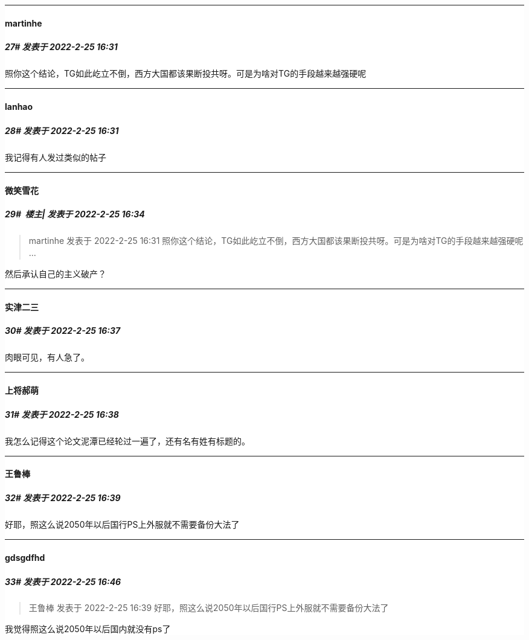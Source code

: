*****

####  martinhe  
##### 27#       发表于 2022-2-25 16:31

照你这个结论，TG如此屹立不倒，西方大国都该果断投共呀。可是为啥对TG的手段越来越强硬呢

*****

####  lanhao  
##### 28#       发表于 2022-2-25 16:31

我记得有人发过类似的帖子

*****

####  微笑雪花  
##### 29#         楼主| 发表于 2022-2-25 16:34

<blockquote>martinhe 发表于 2022-2-25 16:31
照你这个结论，TG如此屹立不倒，西方大国都该果断投共呀。可是为啥对TG的手段越来越强硬呢 ...</blockquote>
然后承认自己的主义破产？

*****

####  实津二三  
##### 30#       发表于 2022-2-25 16:37

肉眼可见，有人急了。



*****

####  上将郝萌  
##### 31#       发表于 2022-2-25 16:38

我怎么记得这个论文泥潭已经轮过一遍了，还有名有姓有标题的。

*****

####  王鲁棒  
##### 32#       发表于 2022-2-25 16:39

好耶，照这么说2050年以后国行PS上外服就不需要备份大法了

*****

####  gdsgdfhd  
##### 33#       发表于 2022-2-25 16:46

<blockquote>王鲁棒 发表于 2022-2-25 16:39
好耶，照这么说2050年以后国行PS上外服就不需要备份大法了</blockquote>
我觉得照这么说2050年以后国内就没有ps了
